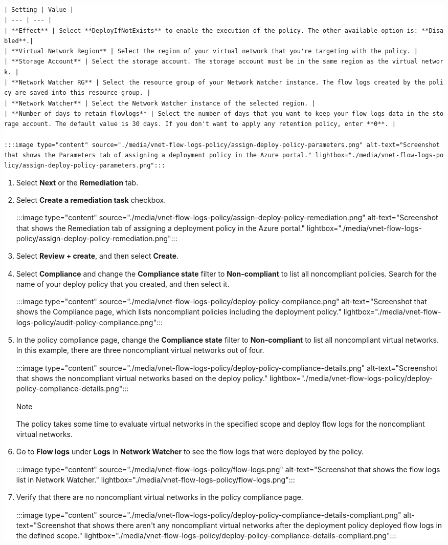     | Setting | Value |
    | --- | --- |
    | **Effect** | Select **DeployIfNotExists** to enable the execution of the policy. The other available option is: **Disabled**.|
    | **Virtual Network Region** | Select the region of your virtual network that you're targeting with the policy. |
    | **Storage Account** | Select the storage account. The storage account must be in the same region as the virtual network. |
    | **Network Watcher RG** | Select the resource group of your Network Watcher instance. The flow logs created by the policy are saved into this resource group. |
    | **Network Watcher** | Select the Network Watcher instance of the selected region. |
    | **Number of days to retain flowlogs** | Select the number of days that you want to keep your flow logs data in the storage account. The default value is 30 days. If you don't want to apply any retention policy, enter **0**. |

    :::image type="content" source="./media/vnet-flow-logs-policy/assign-deploy-policy-parameters.png" alt-text="Screenshot that shows the Parameters tab of assigning a deployment policy in the Azure portal." lightbox="./media/vnet-flow-logs-policy/assign-deploy-policy-parameters.png":::

1. Select **Next** or the **Remediation** tab.

1. Select **Create a remediation task** checkbox.

    :::image type="content" source="./media/vnet-flow-logs-policy/assign-deploy-policy-remediation.png" alt-text="Screenshot that shows the Remediation tab of assigning a deployment policy in the Azure portal." lightbox="./media/vnet-flow-logs-policy/assign-deploy-policy-remediation.png":::

1. Select **Review + create**, and then select **Create**.

1. Select **Compliance** and change the **Compliance state** filter to **Non-compliant** to list all noncompliant policies. Search for the name of your deploy policy that you created, and then select it.

    :::image type="content" source="./media/vnet-flow-logs-policy/deploy-policy-compliance.png" alt-text="Screenshot that shows the Compliance page, which lists noncompliant policies including the deployment policy." lightbox="./media/vnet-flow-logs-policy/audit-policy-compliance.png":::

1. In the policy compliance page, change the **Compliance state** filter to **Non-compliant** to list all noncompliant virtual networks. In this example, there are three noncompliant virtual networks out of four.

    :::image type="content" source="./media/vnet-flow-logs-policy/deploy-policy-compliance-details.png" alt-text="Screenshot that shows the noncompliant virtual networks based on the deploy policy." lightbox="./media/vnet-flow-logs-policy/deploy-policy-compliance-details.png":::

    > [!NOTE]
    > The policy takes some time to evaluate virtual networks in the specified scope and deploy flow logs for the noncompliant virtual networks. 

1. Go to **Flow logs** under **Logs** in **Network Watcher** to see the flow logs that were deployed by the policy.

    :::image type="content" source="./media/vnet-flow-logs-policy/flow-logs.png" alt-text="Screenshot that shows the flow logs list in Network Watcher." lightbox="./media/vnet-flow-logs-policy/flow-logs.png":::

1. Verify that there are no noncompliant virtual networks in the policy compliance page.

    :::image type="content" source="./media/vnet-flow-logs-policy/deploy-policy-compliance-details-compliant.png" alt-text="Screenshot that shows there aren't any noncompliant virtual networks after the deployment policy deployed flow logs in the defined scope." lightbox="./media/vnet-flow-logs-policy/deploy-policy-compliance-details-compliant.png":::
